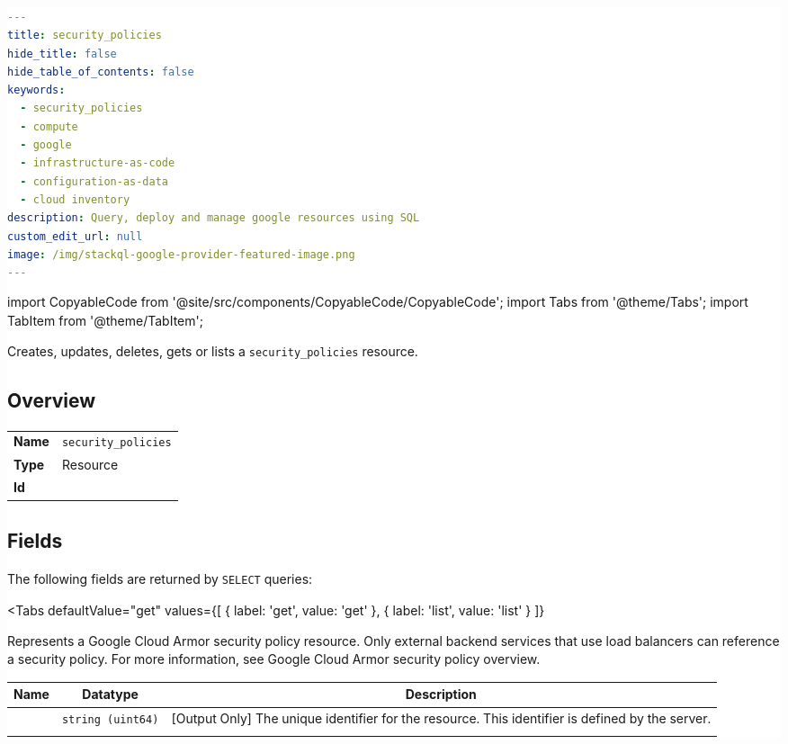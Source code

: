 ```yaml
--- 
title: security_policies
hide_title: false
hide_table_of_contents: false
keywords:
  - security_policies
  - compute
  - google
  - infrastructure-as-code
  - configuration-as-data
  - cloud inventory
description: Query, deploy and manage google resources using SQL
custom_edit_url: null
image: /img/stackql-google-provider-featured-image.png
---
```


import CopyableCode from '@site/src/components/CopyableCode/CopyableCode';
import Tabs from '@theme/Tabs';
import TabItem from '@theme/TabItem';

Creates, updates, deletes, gets or lists a <code>security_policies</code> resource.

## Overview
<table><tbody>
<tr><td><b>Name</b></td><td><code>security_policies</code></td></tr>
<tr><td><b>Type</b></td><td>Resource</td></tr>
<tr><td><b>Id</b></td><td><CopyableCode code="google.compute.security_policies" /></td></tr>
</tbody></table>

## Fields

The following fields are returned by `SELECT` queries:

<Tabs
    defaultValue="get"
    values={[
        { label: 'get', value: 'get' },
        { label: 'list', value: 'list' }
    ]}
>
<TabItem value="get">

Represents a Google Cloud Armor security policy resource. Only external backend services that use load balancers can reference a security policy. For more information, see Google Cloud Armor security policy overview.

<table>
<thead>
    <tr>
    <th>Name</th>
    <th>Datatype</th>
    <th>Description</th>
    </tr>
</thead>
<tbody>
<tr>
    <td><CopyableCode code="id" /></td>
    <td><code>string (uint64)</code></td>
    <td>[Output Only] The unique identifier for the resource. This identifier is defined by the server.</td>
</tr>
<tr>
    <td><CopyableCode code="name" /></td>